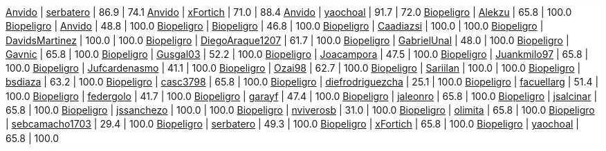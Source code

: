 [Anvido](http://www.ironhacks.com/preview/Anvido/webapp_phase2/index.html) | [serbatero](http://www.ironhacks.com/preview/serbatero/webapp_phase3/index.html) | 86.9 | 74.1
[Anvido](http://www.ironhacks.com/preview/Anvido/webapp_phase2/index.html) | [xFortich](http://www.ironhacks.com/preview/xFortich/webapp_phase3/index.html) | 71.0 | 88.4
[Anvido](http://www.ironhacks.com/preview/Anvido/webapp_phase2/index.html) | [yaochoal](http://www.ironhacks.com/preview/yaochoal/webapp_phase3/index.html) | 91.7 | 72.0
[Biopeligro](http://www.ironhacks.com/preview/Biopeligro/webapp_phase2/index.html) | [Alekzu](http://www.ironhacks.com/preview/Alekzu/webapp_phase3/index.html) | 65.8 | 100.0
[Biopeligro](http://www.ironhacks.com/preview/Biopeligro/webapp_phase2/index.html) | [Anvido](http://www.ironhacks.com/preview/Anvido/webapp_phase3/index.html) | 48.8 | 100.0
[Biopeligro](http://www.ironhacks.com/preview/Biopeligro/webapp_phase2/index.html) | [Biopeligro](http://www.ironhacks.com/preview/Biopeligro/webapp_phase3/index.html) | 46.8 | 100.0
[Biopeligro](http://www.ironhacks.com/preview/Biopeligro/webapp_phase2/index.html) | [Caadiazsi](http://www.ironhacks.com/preview/Caadiazsi/webapp_phase3/index.html) | 100.0 | 100.0
[Biopeligro](http://www.ironhacks.com/preview/Biopeligro/webapp_phase2/index.html) | [DavidsMartinez](http://www.ironhacks.com/preview/DavidsMartinez/webapp_phase3/index.html) | 100.0 | 100.0
[Biopeligro](http://www.ironhacks.com/preview/Biopeligro/webapp_phase2/index.html) | [DiegoAraque1207](http://www.ironhacks.com/preview/DiegoAraque1207/webapp_phase3/index.html) | 61.7 | 100.0
[Biopeligro](http://www.ironhacks.com/preview/Biopeligro/webapp_phase2/index.html) | [GabrielUnal](http://www.ironhacks.com/preview/GabrielUnal/webapp_phase3/index.html) | 48.0 | 100.0
[Biopeligro](http://www.ironhacks.com/preview/Biopeligro/webapp_phase2/index.html) | [Gavnic](http://www.ironhacks.com/preview/Gavnic/webapp_phase3/index.html) | 65.8 | 100.0
[Biopeligro](http://www.ironhacks.com/preview/Biopeligro/webapp_phase2/index.html) | [Gusgal03](http://www.ironhacks.com/preview/Gusgal03/webapp_phase3/index.html) | 52.2 | 100.0
[Biopeligro](http://www.ironhacks.com/preview/Biopeligro/webapp_phase2/index.html) | [Joacampora](http://www.ironhacks.com/preview/Joacampora/webapp_phase3/index.html) | 47.5 | 100.0
[Biopeligro](http://www.ironhacks.com/preview/Biopeligro/webapp_phase2/index.html) | [Juankmilo97](http://www.ironhacks.com/preview/Juankmilo97/webapp_phase3/index.html) | 65.8 | 100.0
[Biopeligro](http://www.ironhacks.com/preview/Biopeligro/webapp_phase2/index.html) | [Jufcardenasmo](http://www.ironhacks.com/preview/Jufcardenasmo/webapp_phase3/index.html) | 41.1 | 100.0
[Biopeligro](http://www.ironhacks.com/preview/Biopeligro/webapp_phase2/index.html) | [Ozai98](http://www.ironhacks.com/preview/Ozai98/webapp_phase3/index.html) | 62.7 | 100.0
[Biopeligro](http://www.ironhacks.com/preview/Biopeligro/webapp_phase2/index.html) | [Sariilan](http://www.ironhacks.com/preview/Sariilan/webapp_phase3/index.html) | 100.0 | 100.0
[Biopeligro](http://www.ironhacks.com/preview/Biopeligro/webapp_phase2/index.html) | [bsdiaza](http://www.ironhacks.com/preview/bsdiaza/webapp_phase3/index.html) | 63.2 | 100.0
[Biopeligro](http://www.ironhacks.com/preview/Biopeligro/webapp_phase2/index.html) | [casc3798](http://www.ironhacks.com/preview/casc3798/webapp_phase3/index.html) | 65.8 | 100.0
[Biopeligro](http://www.ironhacks.com/preview/Biopeligro/webapp_phase2/index.html) | [diefrodriguezcha](http://www.ironhacks.com/preview/diefrodriguezcha/webapp_phase3/index.html) | 25.1 | 100.0
[Biopeligro](http://www.ironhacks.com/preview/Biopeligro/webapp_phase2/index.html) | [facuellarg](http://www.ironhacks.com/preview/facuellarg/webapp_phase3/index.html) | 51.4 | 100.0
[Biopeligro](http://www.ironhacks.com/preview/Biopeligro/webapp_phase2/index.html) | [federgolo](http://www.ironhacks.com/preview/federgolo/webapp_phase3/index.html) | 41.7 | 100.0
[Biopeligro](http://www.ironhacks.com/preview/Biopeligro/webapp_phase2/index.html) | [garayf](http://www.ironhacks.com/preview/garayf/webapp_phase3/index.html) | 47.4 | 100.0
[Biopeligro](http://www.ironhacks.com/preview/Biopeligro/webapp_phase2/index.html) | [jaleonro](http://www.ironhacks.com/preview/jaleonro/webapp_phase3/index.html) | 65.8 | 100.0
[Biopeligro](http://www.ironhacks.com/preview/Biopeligro/webapp_phase2/index.html) | [jsalcinar](http://www.ironhacks.com/preview/jsalcinar/webapp_phase3/index.html) | 65.8 | 100.0
[Biopeligro](http://www.ironhacks.com/preview/Biopeligro/webapp_phase2/index.html) | [jssanchezo](http://www.ironhacks.com/preview/jssanchezo/webapp_phase3/index.html) | 100.0 | 100.0
[Biopeligro](http://www.ironhacks.com/preview/Biopeligro/webapp_phase2/index.html) | [nviverosb](http://www.ironhacks.com/preview/nviverosb/webapp_phase3/index.html) | 31.0 | 100.0
[Biopeligro](http://www.ironhacks.com/preview/Biopeligro/webapp_phase2/index.html) | [olimita](http://www.ironhacks.com/preview/olimita/webapp_phase3/index.html) | 65.8 | 100.0
[Biopeligro](http://www.ironhacks.com/preview/Biopeligro/webapp_phase2/index.html) | [sebcamacho1703](http://www.ironhacks.com/preview/sebcamacho1703/webapp_phase3/index.html) | 29.4 | 100.0
[Biopeligro](http://www.ironhacks.com/preview/Biopeligro/webapp_phase2/index.html) | [serbatero](http://www.ironhacks.com/preview/serbatero/webapp_phase3/index.html) | 49.3 | 100.0
[Biopeligro](http://www.ironhacks.com/preview/Biopeligro/webapp_phase2/index.html) | [xFortich](http://www.ironhacks.com/preview/xFortich/webapp_phase3/index.html) | 65.8 | 100.0
[Biopeligro](http://www.ironhacks.com/preview/Biopeligro/webapp_phase2/index.html) | [yaochoal](http://www.ironhacks.com/preview/yaochoal/webapp_phase3/index.html) | 65.8 | 100.0